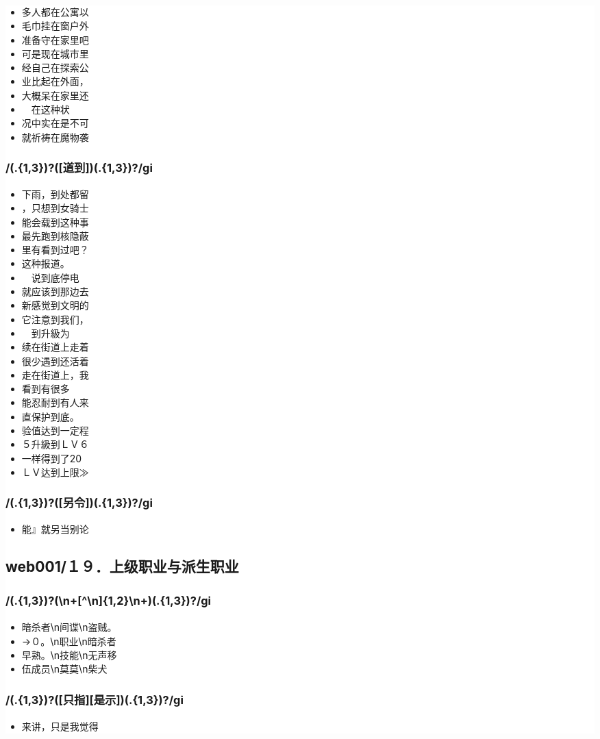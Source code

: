 - 多人都在公寓以
- 毛巾挂在窗户外
- 准备守在家里吧
- 可是现在城市里
- 经自己在探索公
- 业比起在外面，
- 大概呆在家里还
- 　在这种状
- 况中实在是不可
- 就祈祷在魔物袭

### /(.{1,3})?([道到])(.{1,3})?/gi

- 下雨，到处都留
- ，只想到女骑士
- 能会载到这种事
- 最先跑到核隐蔽
- 里有看到过吧？
- 这种报道。
- 　说到底停电
- 就应该到那边去
- 新感觉到文明的
- 它注意到我们，
- 　到升級为
- 续在街道上走着
- 很少遇到还活着
- 走在街道上，我
- 看到有很多
- 能忍耐到有人来
- 直保护到底。
- 验值达到一定程
- ５升級到ＬＶ６
- 一样得到了20
- ＬＶ达到上限≫

### /(.{1,3})?([另令])(.{1,3})?/gi

- 能』就另当别论


## web001/１９．上级职业与派生职业

### /(.{1,3})?(\n+[^\n]{1,2}\n+)(.{1,3})?/gi

- 暗杀者\n间谍\n盗贼。
- →０。\n职业\n暗杀者
- 早熟。\n技能\n无声移
- 伍成员\n莫莫\n柴犬　

### /(.{1,3})?([只指][是示])(.{1,3})?/gi

- 来讲，只是我觉得
